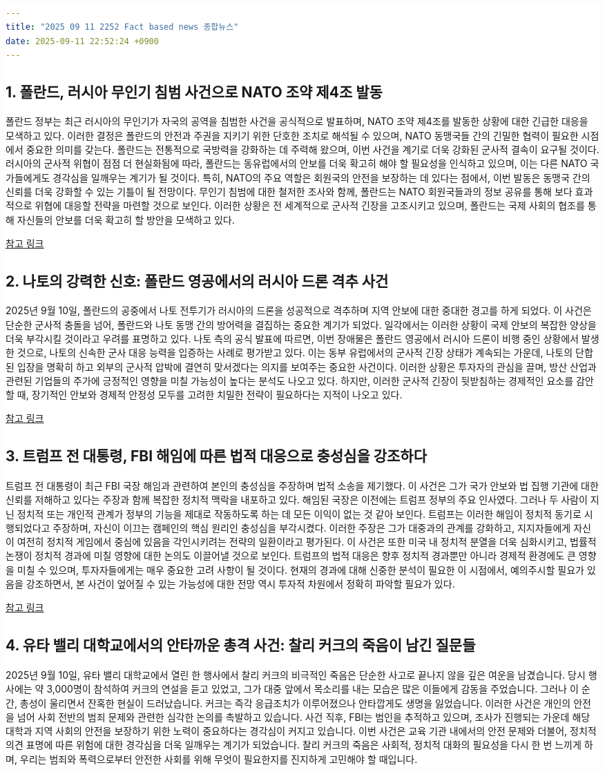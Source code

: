 ```yaml
---
title: "2025 09 11 2252 Fact based news 종합뉴스"
date: 2025-09-11 22:52:24 +0900
---
```

## 1. 폴란드, 러시아 무인기 침범 사건으로 NATO 조약 제4조 발동

폴란드 정부는 최근 러시아의 무인기가 자국의 공역을 침범한 사건을 공식적으로 발표하며, NATO 조약 제4조를 발동한 상황에 대한 긴급한 대응을 모색하고 있다. 이러한 결정은 폴란드의 안전과 주권을 지키기 위한 단호한 조치로 해석될 수 있으며, NATO 동맹국들 간의 긴밀한 협력이 필요한 시점에서 중요한 의미를 갖는다. 폴란드는 전통적으로 국방력을 강화하는 데 주력해 왔으며, 이번 사건을 계기로 더욱 강화된 군사적 결속이 요구될 것이다. 러시아의 군사적 위협이 점점 더 현실화됨에 따라, 폴란드는 동유럽에서의 안보를 더욱 확고히 해야 할 필요성을 인식하고 있으며, 이는 다른 NATO 국가들에게도 경각심을 일깨우는 계기가 될 것이다. 특히, NATO의 주요 역할은 회원국의 안전을 보장하는 데 있다는 점에서, 이번 발동은 동맹국 간의 신뢰를 더욱 강화할 수 있는 기틀이 될 전망이다. 무인기 침범에 대한 철저한 조사와 함께, 폴란드는 NATO 회원국들과의 정보 공유를 통해 보다 효과적으로 위협에 대응할 전략을 마련할 것으로 보인다. 이러한 상황은 전 세계적으로 군사적 긴장을 고조시키고 있으며, 폴란드는 국제 사회의 협조를 통해 자신들의 안보를 더욱 확고히 할 방안을 모색하고 있다.

[참고 링크](https://www.washingtonpost.com/world/2025/09/10/poland-russia-ukraine-drone-article-4-nato/)

## 2. 나토의 강력한 신호: 폴란드 영공에서의 러시아 드론 격추 사건

2025년 9월 10일, 폴란드의 공중에서 나토 전투기가 러시아의 드론을 성공적으로 격추하며 지역 안보에 대한 중대한 경고를 하게 되었다. 이 사건은 단순한 군사적 충돌을 넘어, 폴란드와 나토 동맹 간의 방어력을 결집하는 중요한 계기가 되었다. 일각에서는 이러한 상황이 국제 안보의 복잡한 양상을 더욱 부각시킬 것이라고 우려를 표명하고 있다. 나토 측의 공식 발표에 따르면, 이번 장애물은 폴란드 영공에서 러시아 드론이 비행 중인 상황에서 발생한 것으로, 나토의 신속한 군사 대응 능력을 입증하는 사례로 평가받고 있다. 이는 동부 유럽에서의 군사적 긴장 상태가 계속되는 가운데, 나토의 단합된 입장을 명확히 하고 외부의 군사적 압박에 결연히 맞서겠다는 의지를 보여주는 중요한 사건이다. 이러한 상황은 투자자의 관심을 끌며, 방산 산업과 관련된 기업들의 주가에 긍정적인 영향을 미칠 가능성이 높다는 분석도 나오고 있다. 하지만, 이러한 군사적 긴장이 뒷받침하는 경제적인 요소를 감안할 때, 장기적인 안보와 경제적 안정성 모두를 고려한 치밀한 전략이 필요하다는 지적이 나오고 있다.

[참고 링크](https://www.washingtonpost.com/world/2025/09/10/poland-russia-nato-drones-ukraine-war/)

## 3. 트럼프 전 대통령, FBI 해임에 따른 법적 대응으로 충성심을 강조하다

트럼프 전 대통령이 최근 FBI 국장 해임과 관련하여 본인의 충성심을 주장하며 법적 소송을 제기했다. 이 사건은 그가 국가 안보와 법 집행 기관에 대한 신뢰를 저해하고 있다는 주장과 함께 복잡한 정치적 맥락을 내포하고 있다. 해임된 국장은 이전에는 트럼프 정부의 주요 인사였다. 그러나 두 사람이 지닌 정치적 또는 개인적 관계가 정부의 기능을 제대로 작동하도록 하는 데 모든 이익이 없는 것 같아 보인다. 트럼프는 이러한 해임이 정치적 동기로 시행되었다고 주장하며, 자신이 이끄는 캠페인의 핵심 원리인 충성심을 부각시켰다. 이러한 주장은 그가 대중과의 관계를 강화하고, 지지자들에게 자신이 여전히 정치적 게임에서 중심에 있음을 각인시키려는 전략의 일환이라고 평가된다. 이 사건은 또한 미국 내 정치적 분열을 더욱 심화시키고, 법률적 논쟁이 정치적 경과에 미칠 영향에 대한 논의도 이끌어낼 것으로 보인다. 트럼프의 법적 대응은 향후 정치적 경과뿐만 아니라 경제적 환경에도 큰 영향을 미칠 수 있으며, 투자자들에게는 매우 중요한 고려 사항이 될 것이다. 현재의 경과에 대해 신중한 분석이 필요한 이 시점에서, 예의주시할 필요가 있음을 강조하면서, 본 사건이 엎어질 수 있는 가능성에 대한 전망 역시 투자적 차원에서 정확히 파악할 필요가 있다.

[참고 링크](https://www.washingtonpost.com/national-security/2025/09/10/trump-fbi-fired-lawsuit-loyalty/)

## 4. 유타 밸리 대학교에서의 안타까운 총격 사건: 찰리 커크의 죽음이 남긴 질문들

2025년 9월 10일, 유타 밸리 대학교에서 열린 한 행사에서 찰리 커크의 비극적인 죽음은 단순한 사고로 끝나지 않을 깊은 여운을 남겼습니다. 당시 행사에는 약 3,000명이 참석하여 커크의 연설을 듣고 있었고, 그가 대중 앞에서 목소리를 내는 모습은 많은 이들에게 감동을 주었습니다. 그러나 이 순간, 총성이 울리면서 잔혹한 현실이 드러났습니다. 커크는 즉각 응급조치가 이루어졌으나 안타깝게도 생명을 잃었습니다. 이러한 사건은 개인의 안전을 넘어 사회 전반의 범죄 문제와 관련한 심각한 논의를 촉발하고 있습니다. 사건 직후, FBI는 범인을 추적하고 있으며, 조사가 진행되는 가운데 해당 대학과 지역 사회의 안전을 보장하기 위한 노력이 중요하다는 경각심이 커지고 있습니다. 이번 사건은 교육 기관 내에서의 안전 문제와 더불어, 정치적 의견 표명에 따른 위험에 대한 경각심을 더욱 일깨우는 계기가 되었습니다. 찰리 커크의 죽음은 사회적, 정치적 대화의 필요성을 다시 한 번 느끼게 하며, 우리는 범죄와 폭력으로부터 안전한 사회를 위해 무엇이 필요한지를 진지하게 고민해야 할 때입니다.
